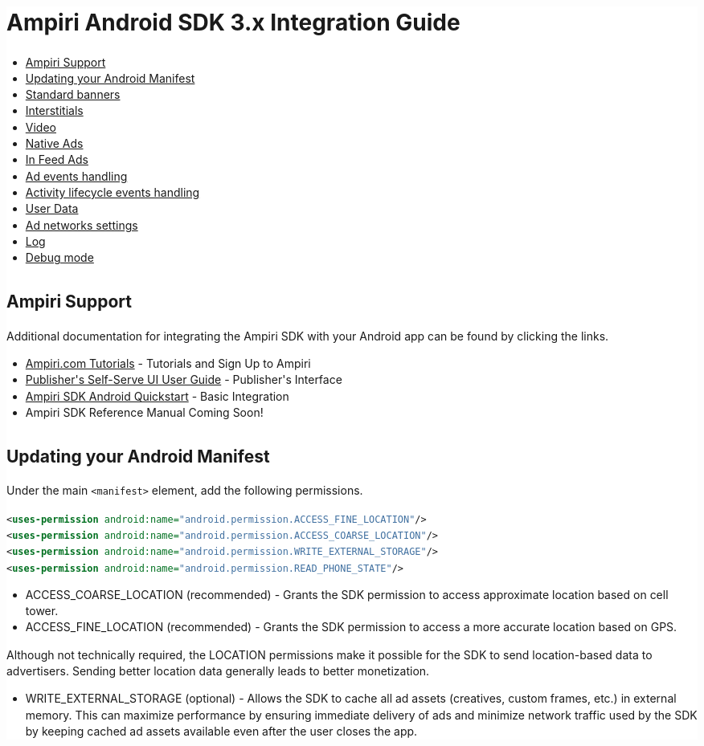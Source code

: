 # Ampiri Android SDK 3.x Integration Guide

* [Ampiri Support](#ampiri-support)
* [Updating your Android Manifest](#updating-your-android-manifest)
* [Standard banners](#standard-banners)
* [Interstitials](#interstitial-ads)
* [Video](#video-ads)
* [Native Ads](#native-ads)
* [In Feed Ads](#in-feed-ads)
* [Ad events handling](#ad-events-handling)
* [Activity lifecycle events handling](#activity-lifecycle-events-handling)
* [User Data](#user-data)
* [Ad networks settings](#ad-networks-settings)
* [Log](#log)
* [Debug mode](#debug-mode)

## Ampiri Support

Additional documentation for integrating the Ampiri SDK with your Android app can be found by clicking the links. 

- [Ampiri.com Tutorials](http://www.ampiri.com/tutorials/) - Tutorials and Sign Up to Ampiri
- [Publisher's Self-Serve UI User Guide](https://ampiri.zendesk.com/hc/en-us/articles/213857245-Publisher-s-Self-Serve-UI-User-Guide) - Publisher's Interface
- [Ampiri SDK Android Quickstart](https://ampiri.zendesk.com/hc/en-us/articles/213431769-Ampiri-SDK-Android-Quickstart) - Basic Integration
- Ampiri SDK Reference Manual Coming Soon!


## Updating your Android Manifest

Under the main `<manifest>` element, add the following permissions.

```xml
<uses-permission android:name="android.permission.ACCESS_FINE_LOCATION"/>
<uses-permission android:name="android.permission.ACCESS_COARSE_LOCATION"/>
<uses-permission android:name="android.permission.WRITE_EXTERNAL_STORAGE"/>
<uses-permission android:name="android.permission.READ_PHONE_STATE"/>
```

* ACCESS_COARSE_LOCATION (recommended) - Grants the SDK permission to access approximate location based on cell tower.
* ACCESS_FINE_LOCATION (recommended) - Grants the SDK permission to access a more accurate location based on GPS.

Although not technically required, the LOCATION permissions make it possible for the SDK to send location-based data to advertisers. Sending better
location data generally leads to better monetization.

* WRITE_EXTERNAL_STORAGE (optional) - Allows the SDK to cache all ad assets (creatives, custom frames, etc.) in external memory. This can maximize
performance by ensuring immediate delivery of ads and minimize network traffic used by the SDK by keeping cached
ad assets available even after the user closes the app.
